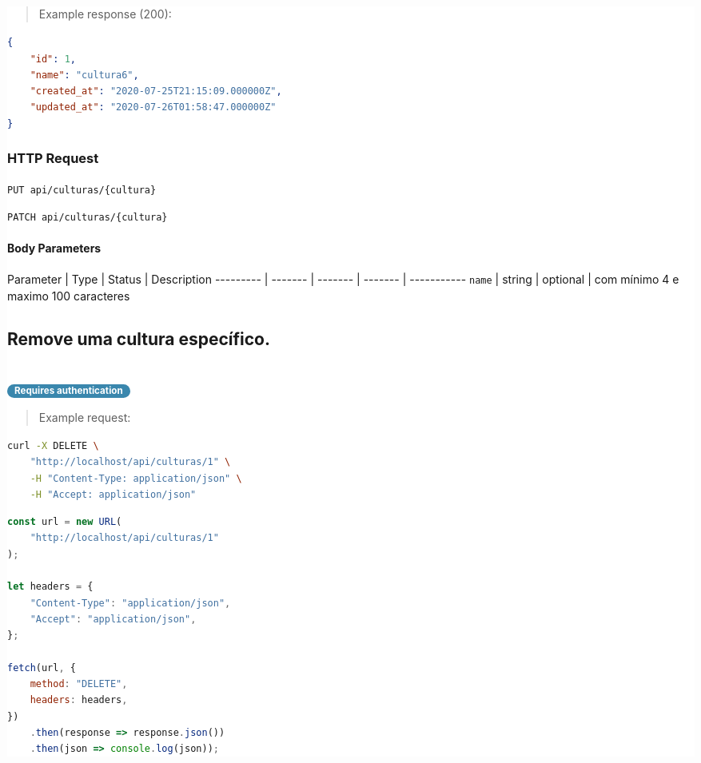 
> Example response (200):

```json
{
    "id": 1,
    "name": "cultura6",
    "created_at": "2020-07-25T21:15:09.000000Z",
    "updated_at": "2020-07-26T01:58:47.000000Z"
}
```

### HTTP Request
`PUT api/culturas/{cultura}`

`PATCH api/culturas/{cultura}`

#### Body Parameters
Parameter | Type | Status | Description
--------- | ------- | ------- | ------- | -----------
    `name` | string |  optional  | com mínimo 4 e maximo 100 caracteres
    



## Remove uma cultura específico.

<br><small style="padding: 1px 9px 2px;font-weight: bold;white-space: nowrap;color: #ffffff;-webkit-border-radius: 9px;-moz-border-radius: 9px;border-radius: 9px;background-color: #3a87ad;">Requires authentication</small>
> Example request:

```bash
curl -X DELETE \
    "http://localhost/api/culturas/1" \
    -H "Content-Type: application/json" \
    -H "Accept: application/json"
```

```javascript
const url = new URL(
    "http://localhost/api/culturas/1"
);

let headers = {
    "Content-Type": "application/json",
    "Accept": "application/json",
};

fetch(url, {
    method: "DELETE",
    headers: headers,
})
    .then(response => response.json())
    .then(json => console.log(json));
```
